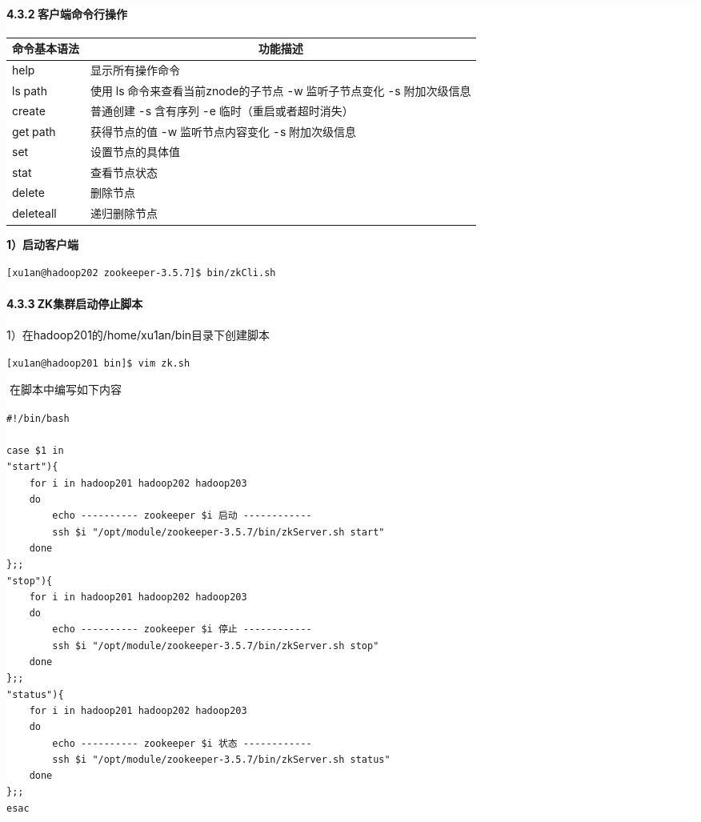 #### 4.3.2 客户端命令行操作

| 命令基本语法 | 功能描述                                                     |
| ------------ | ------------------------------------------------------------ |
| help         | 显示所有操作命令                                             |
| ls path      | 使用 ls 命令来查看当前znode的子节点  -w 监听子节点变化  -s  附加次级信息 |
| create       | 普通创建  -s 含有序列  -e 临时（重启或者超时消失）           |
| get path     | 获得节点的值  -w 监听节点内容变化  -s  附加次级信息          |
| set          | 设置节点的具体值                                             |
| stat         | 查看节点状态                                                 |
| delete       | 删除节点                                                     |
| deleteall    | 递归删除节点                                                 |

**1）启动客户端**

```
[xu1an@hadoop202 zookeeper-3.5.7]$ bin/zkCli.sh
```

#### 4.3.3 ZK集群启动停止脚本

1）在hadoop201的/home/xu1an/bin目录下创建脚本

```
[xu1an@hadoop201 bin]$ vim zk.sh
```

​    在脚本中编写如下内容

```
#!/bin/bash

case $1 in
"start"){
	for i in hadoop201 hadoop202 hadoop203
	do
        echo ---------- zookeeper $i 启动 ------------
		ssh $i "/opt/module/zookeeper-3.5.7/bin/zkServer.sh start"
	done
};;
"stop"){
	for i in hadoop201 hadoop202 hadoop203
	do
        echo ---------- zookeeper $i 停止 ------------    
		ssh $i "/opt/module/zookeeper-3.5.7/bin/zkServer.sh stop"
	done
};;
"status"){
	for i in hadoop201 hadoop202 hadoop203
	do
        echo ---------- zookeeper $i 状态 ------------    
		ssh $i "/opt/module/zookeeper-3.5.7/bin/zkServer.sh status"
	done
};;
esac
```
